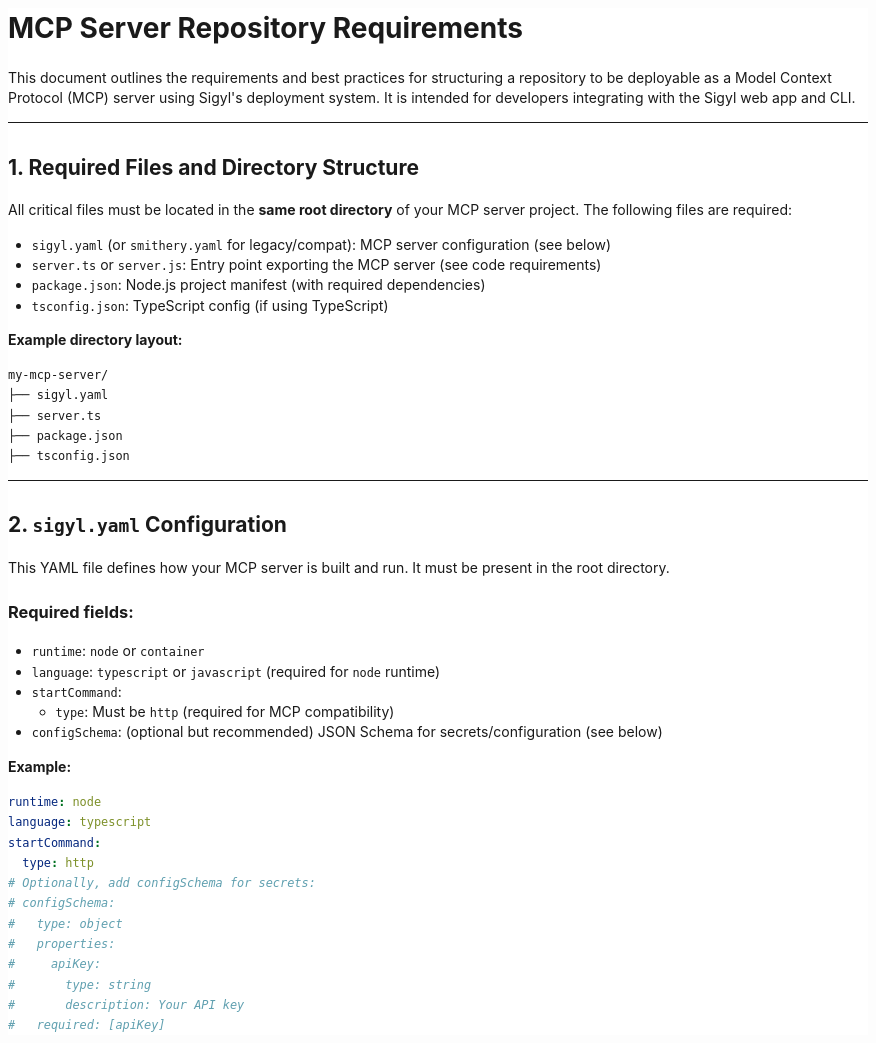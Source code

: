 # MCP Server Repository Requirements

This document outlines the requirements and best practices for structuring a repository to be deployable as a Model Context Protocol (MCP) server using Sigyl's deployment system. It is intended for developers integrating with the Sigyl web app and CLI.

---

## 1. Required Files and Directory Structure

All critical files must be located in the **same root directory** of your MCP server project. The following files are required:

- `sigyl.yaml` (or `smithery.yaml` for legacy/compat): MCP server configuration (see below)
- `server.ts` or `server.js`: Entry point exporting the MCP server (see code requirements)
- `package.json`: Node.js project manifest (with required dependencies)
- `tsconfig.json`: TypeScript config (if using TypeScript)

**Example directory layout:**

```
my-mcp-server/
├── sigyl.yaml
├── server.ts
├── package.json
├── tsconfig.json
```

---

## 2. `sigyl.yaml` Configuration

This YAML file defines how your MCP server is built and run. It must be present in the root directory.

### **Required fields:**

- `runtime`: `node` or `container`
- `language`: `typescript` or `javascript` (required for `node` runtime)
- `startCommand`:
  - `type`: Must be `http` (required for MCP compatibility)
- `configSchema`: (optional but recommended) JSON Schema for secrets/configuration (see below)

**Example:**
```yaml
runtime: node
language: typescript
startCommand:
  type: http
# Optionally, add configSchema for secrets:
# configSchema:
#   type: object
#   properties:
#     apiKey:
#       type: string
#       description: Your API key
#   required: [apiKey]
```
